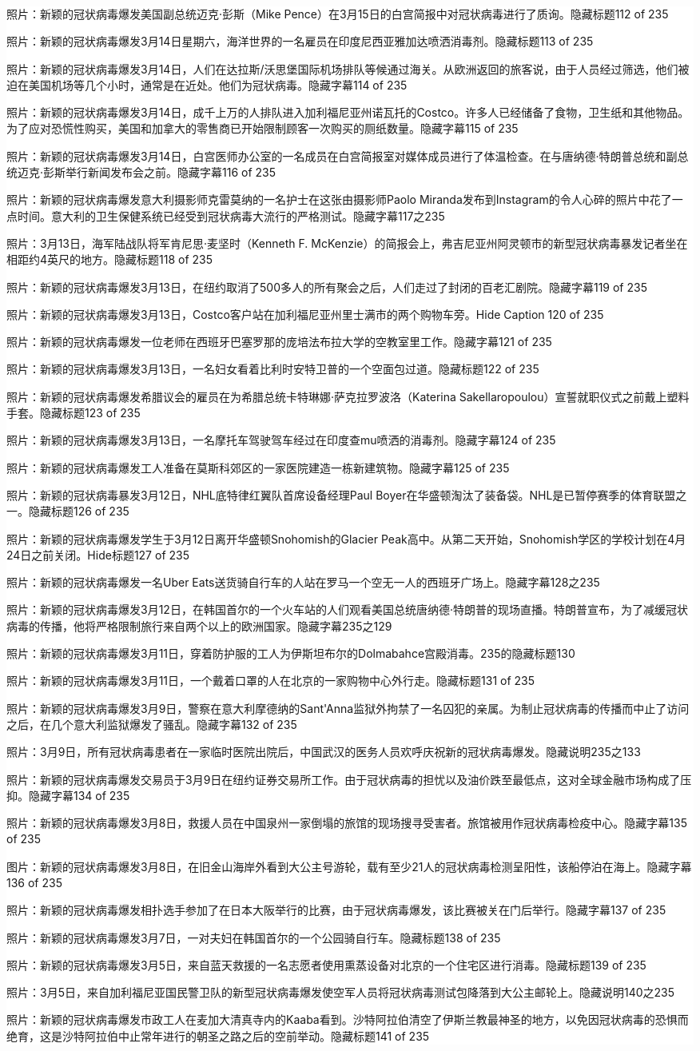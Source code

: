 照片：新颖的冠状病毒爆发美国副总统迈克·彭斯（Mike Pence）在3月15日的白宫简报中对冠状病毒进行了质询。隐藏标题112 of 235

照片：新颖的冠状病毒爆发3月14日星期六，海洋世界的一名雇员在印度尼西亚雅加达喷洒消毒剂。隐藏标题113 of 235

照片：新颖的冠状病毒爆发3月14日，人们在达拉斯/沃思堡国际机场排队等候通过海关。从欧洲返回的旅客说，由于人员经过筛选，他们被迫在美国机场等几个小时，通常是在近处。他们为冠状病毒。隐藏字幕114 of 235

照片：新颖的冠状病毒爆发3月14日，成千上万的人排队进入加利福尼亚州诺瓦托的Costco。许多人已经储备了食物，卫生纸和其他物品。为了应对恐慌性购买，美国和加拿大的零售商已开始限制顾客一次购买的厕纸数量。隐藏字幕115 of 235

照片：新颖的冠状病毒爆发3月14日，白宫医师办公室的一名成员在白宫简报室对媒体成员进行了体温检查。在与唐纳德·特朗普总统和副总统迈克·彭斯举行新闻发布会之前。隐藏字幕116 of 235

照片：新颖的冠状病毒爆发意大利摄影师克雷莫纳的一名护士在这张由摄影师Paolo Miranda发布到Instagram的令人心碎的照片中花了一点时间。意大利的卫生保健系统已经受到冠状病毒大流行的严格测试。隐藏字幕117之235

照片：3月13日，海军陆战队将军肯尼思·麦坚时（Kenneth F. McKenzie）的简报会上，弗吉尼亚州阿灵顿市的新型冠状病毒暴发记者坐在相距约4英尺的地方。隐藏标题118 of 235

照片：新颖的冠状病毒爆发3月13日，在纽约取消了500多人的所有聚会之后，人们走过了封闭的百老汇剧院。隐藏字幕119 of 235

照片：新颖的冠状病毒爆发3月13日，Costco客户站在加利福尼亚州里士满市的两个购物车旁。Hide Caption 120 of 235

照片：新颖的冠状病毒爆发一位老师在西班牙巴塞罗那的庞培法布拉大学的空教室里工作。隐藏字幕121 of 235

照片：新颖的冠状病毒爆发3月13日，一名妇女看着比利时安特卫普的一个空面包过道。隐藏标题122 of 235

照片：新颖的冠状病毒爆发希腊议会的雇员在为希腊总统卡特琳娜·萨克拉罗波洛（Katerina Sakellaropoulou）宣誓就职仪式之前戴上塑料手套。隐藏标题123 of 235

照片：新颖的冠状病毒爆发3月13日，一名摩托车驾驶驾车经过在印度查mu喷洒的消毒剂。隐藏字幕124 of 235

照片：新颖的冠状病毒爆发工人准备在莫斯科郊区的一家医院建造一栋新建筑物。隐藏字幕125 of 235

照片：新颖的冠状病毒暴发3月12日，NHL底特律红翼队首席设备经理Paul Boyer在华盛顿淘汰了装备袋。NHL是已暂停赛季的体育联盟之一。隐藏标题126 of 235

照片：新颖的冠状病毒爆发学生于3月12日离开华盛顿Snohomish的Glacier Peak高中。从第二天开始，Snohomish学区的学校计划在4月24日之前关闭。Hide标题127 of 235

照片：新颖的冠状病毒爆发一名Uber Eats送货骑自行车的人站在罗马一个空无一人的西班牙广场上。隐藏字幕128之235

照片：新颖的冠状病毒爆发3月12日，在韩国首尔的一个火车站的人们观看美国总统唐纳德·特朗普的现场直播。特朗普宣布，为了减缓冠状病毒的传播，他将严格限制旅行来自两个以上的欧洲国家。隐藏字幕235之129

照片：新颖的冠状病毒爆发3月11日，穿着防护服的工人为伊斯坦布尔的Dolmabahce宫殿消毒。235的隐藏标题130

照片：新颖的冠状病毒爆发3月11日，一个戴着口罩的人在北京的一家购物中心外行走。隐藏标题131 of 235

照片：新颖的冠状病毒爆发3月9日，警察在意大利摩德纳的Sant'Anna监狱外拘禁了一名囚犯的亲属。为制止冠状病毒的传播而中止了访问之后，在几个意大利监狱爆发了骚乱。隐藏字幕132 of 235

照片：3月9日，所有冠状病毒患者在一家临时医院出院后，中国武汉的医务人员欢呼庆祝新的冠状病毒爆发。隐藏说明235之133

照片：新颖的冠状病毒爆发交易员于3月9日在纽约证券交易所工作。由于冠状病毒的担忧以及油价跌至最低点，这对全球金融市场构成了压抑。隐藏字幕134 of 235

照片：新颖的冠状病毒爆发3月8日，救援人员在中国泉州一家倒塌的旅馆的现场搜寻受害者。旅馆被用作冠状病毒检疫中心。隐藏字幕135 of 235

图片：新颖的冠状病毒爆发3月8日，在旧金山海岸外看到大公主号游轮，载有至少21人的冠状病毒检测呈阳性，该船停泊在海上。隐藏字幕136 of 235

照片：新颖的冠状病毒爆发相扑选手参加了在日本大阪举行的比赛，由于冠状病毒爆发，该比赛被关在门后举行。隐藏字幕137 of 235

照片：新颖的冠状病毒爆发3月7日，一对夫妇在韩国首尔的一个公园骑自行车。隐藏标题138 of 235

照片：新颖的冠状病毒爆发3月5日，来自蓝天救援的一名志愿者使用熏蒸设备对北京的一个住宅区进行消毒。隐藏标题139 of 235

照片：3月5日，来自加利福尼亚国民警卫队的新型冠状病毒爆发使空军人员将冠状病毒测试包降落到大公主邮轮上。隐藏说明140之235

照片：新颖的冠状病毒爆发市政工人在麦加大清真寺内的Kaaba看到。沙特阿拉伯清空了伊斯兰教最神圣的地方，以免因冠状病毒的恐惧而绝育，这是沙特阿拉伯中止常年进行的朝圣之路之后的空前举动。隐藏标题141 of 235
